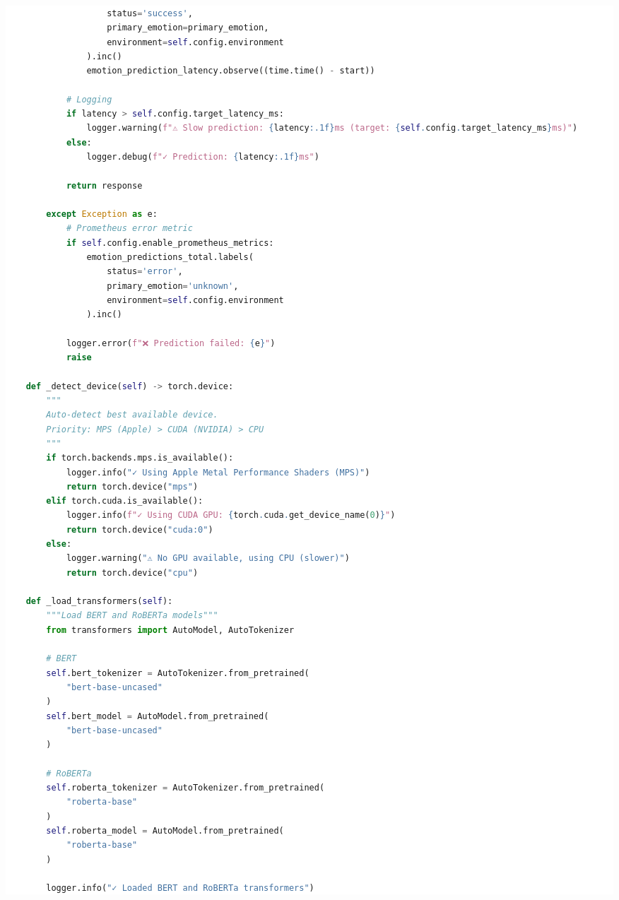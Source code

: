 ```python
                    status='success',
                    primary_emotion=primary_emotion,
                    environment=self.config.environment
                ).inc()
                emotion_prediction_latency.observe((time.time() - start))
            
            # Logging
            if latency > self.config.target_latency_ms:
                logger.warning(f"⚠ Slow prediction: {latency:.1f}ms (target: {self.config.target_latency_ms}ms)")
            else:
                logger.debug(f"✓ Prediction: {latency:.1f}ms")
            
            return response
            
        except Exception as e:
            # Prometheus error metric
            if self.config.enable_prometheus_metrics:
                emotion_predictions_total.labels(
                    status='error',
                    primary_emotion='unknown',
                    environment=self.config.environment
                ).inc()
            
            logger.error(f"❌ Prediction failed: {e}")
            raise
    
    def _detect_device(self) -> torch.device:
        """
        Auto-detect best available device.
        Priority: MPS (Apple) > CUDA (NVIDIA) > CPU
        """
        if torch.backends.mps.is_available():
            logger.info("✓ Using Apple Metal Performance Shaders (MPS)")
            return torch.device("mps")
        elif torch.cuda.is_available():
            logger.info(f"✓ Using CUDA GPU: {torch.cuda.get_device_name(0)}")
            return torch.device("cuda:0")
        else:
            logger.warning("⚠ No GPU available, using CPU (slower)")
            return torch.device("cpu")
    
    def _load_transformers(self):
        """Load BERT and RoBERTa models"""
        from transformers import AutoModel, AutoTokenizer
        
        # BERT
        self.bert_tokenizer = AutoTokenizer.from_pretrained(
            "bert-base-uncased"
        )
        self.bert_model = AutoModel.from_pretrained(
            "bert-base-uncased"
        )
        
        # RoBERTa
        self.roberta_tokenizer = AutoTokenizer.from_pretrained(
            "roberta-base"
        )
        self.roberta_model = AutoModel.from_pretrained(
            "roberta-base"
        )
        
        logger.info("✓ Loaded BERT and RoBERTa transformers")
```
